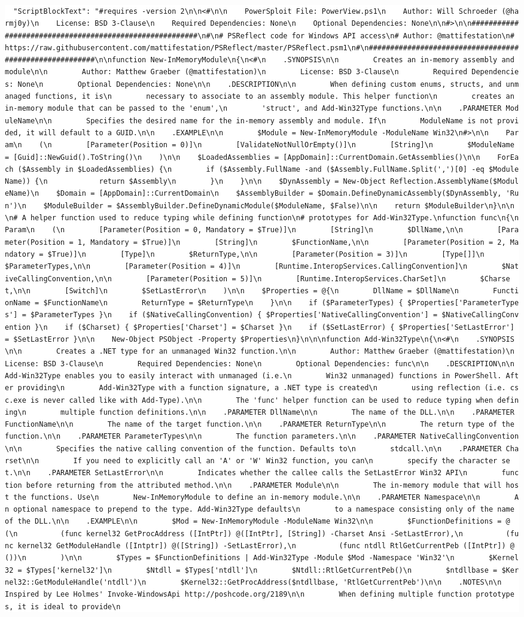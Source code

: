       "ScriptBlockText": "#requires -version 2\n\n<#\n\n    PowerSploit File: PowerView.ps1\n    Author: Will Schroeder (@harmj0y)\n    License: BSD 3-Clause\n    Required Dependencies: None\n    Optional Dependencies: None\n\n#>\n\n########################################################\n#\n# PSReflect code for Windows API access\n# Author: @mattifestation\n#   https://raw.githubusercontent.com/mattifestation/PSReflect/master/PSReflect.psm1\n#\n########################################################\n\nfunction New-InMemoryModule\n{\n<#\n    .SYNOPSIS\n\n        Creates an in-memory assembly and module\n\n        Author: Matthew Graeber (@mattifestation)\n        License: BSD 3-Clause\n        Required Dependencies: None\n        Optional Dependencies: None\n\n    .DESCRIPTION\n\n        When defining custom enums, structs, and unmanaged functions, it is\n        necessary to associate to an assembly module. This helper function\n        creates an in-memory module that can be passed to the 'enum',\n        'struct', and Add-Win32Type functions.\n\n    .PARAMETER ModuleName\n\n        Specifies the desired name for the in-memory assembly and module. If\n        ModuleName is not provided, it will default to a GUID.\n\n    .EXAMPLE\n\n        $Module = New-InMemoryModule -ModuleName Win32\n#>\n\n    Param\n    (\n        [Parameter(Position = 0)]\n        [ValidateNotNullOrEmpty()]\n        [String]\n        $ModuleName = [Guid]::NewGuid().ToString()\n    )\n\n    $LoadedAssemblies = [AppDomain]::CurrentDomain.GetAssemblies()\n\n    ForEach ($Assembly in $LoadedAssemblies) {\n        if ($Assembly.FullName -and ($Assembly.FullName.Split(',')[0] -eq $ModuleName)) {\n            return $Assembly\n        }\n    }\n\n    $DynAssembly = New-Object Reflection.AssemblyName($ModuleName)\n    $Domain = [AppDomain]::CurrentDomain\n    $AssemblyBuilder = $Domain.DefineDynamicAssembly($DynAssembly, 'Run')\n    $ModuleBuilder = $AssemblyBuilder.DefineDynamicModule($ModuleName, $False)\n\n    return $ModuleBuilder\n}\n\n\n# A helper function used to reduce typing while defining function\n# prototypes for Add-Win32Type.\nfunction func\n{\n    Param\n    (\n        [Parameter(Position = 0, Mandatory = $True)]\n        [String]\n        $DllName,\n\n        [Parameter(Position = 1, Mandatory = $True)]\n        [String]\n        $FunctionName,\n\n        [Parameter(Position = 2, Mandatory = $True)]\n        [Type]\n        $ReturnType,\n\n        [Parameter(Position = 3)]\n        [Type[]]\n        $ParameterTypes,\n\n        [Parameter(Position = 4)]\n        [Runtime.InteropServices.CallingConvention]\n        $NativeCallingConvention,\n\n        [Parameter(Position = 5)]\n        [Runtime.InteropServices.CharSet]\n        $Charset,\n\n        [Switch]\n        $SetLastError\n    )\n\n    $Properties = @{\n        DllName = $DllName\n        FunctionName = $FunctionName\n        ReturnType = $ReturnType\n    }\n\n    if ($ParameterTypes) { $Properties['ParameterTypes'] = $ParameterTypes }\n    if ($NativeCallingConvention) { $Properties['NativeCallingConvention'] = $NativeCallingConvention }\n    if ($Charset) { $Properties['Charset'] = $Charset }\n    if ($SetLastError) { $Properties['SetLastError'] = $SetLastError }\n\n    New-Object PSObject -Property $Properties\n}\n\n\nfunction Add-Win32Type\n{\n<#\n    .SYNOPSIS\n\n        Creates a .NET type for an unmanaged Win32 function.\n\n        Author: Matthew Graeber (@mattifestation)\n        License: BSD 3-Clause\n        Required Dependencies: None\n        Optional Dependencies: func\n\n    .DESCRIPTION\n\n        Add-Win32Type enables you to easily interact with unmanaged (i.e.\n        Win32 unmanaged) functions in PowerShell. After providing\n        Add-Win32Type with a function signature, a .NET type is created\n        using reflection (i.e. csc.exe is never called like with Add-Type).\n\n        The 'func' helper function can be used to reduce typing when defining\n        multiple function definitions.\n\n    .PARAMETER DllName\n\n        The name of the DLL.\n\n    .PARAMETER FunctionName\n\n        The name of the target function.\n\n    .PARAMETER ReturnType\n\n        The return type of the function.\n\n    .PARAMETER ParameterTypes\n\n        The function parameters.\n\n    .PARAMETER NativeCallingConvention\n\n        Specifies the native calling convention of the function. Defaults to\n        stdcall.\n\n    .PARAMETER Charset\n\n        If you need to explicitly call an 'A' or 'W' Win32 function, you can\n        specify the character set.\n\n    .PARAMETER SetLastError\n\n        Indicates whether the callee calls the SetLastError Win32 API\n        function before returning from the attributed method.\n\n    .PARAMETER Module\n\n        The in-memory module that will host the functions. Use\n        New-InMemoryModule to define an in-memory module.\n\n    .PARAMETER Namespace\n\n        An optional namespace to prepend to the type. Add-Win32Type defaults\n        to a namespace consisting only of the name of the DLL.\n\n    .EXAMPLE\n\n        $Mod = New-InMemoryModule -ModuleName Win32\n\n        $FunctionDefinitions = @(\n          (func kernel32 GetProcAddress ([IntPtr]) @([IntPtr], [String]) -Charset Ansi -SetLastError),\n          (func kernel32 GetModuleHandle ([Intptr]) @([String]) -SetLastError),\n          (func ntdll RtlGetCurrentPeb ([IntPtr]) @())\n        )\n\n        $Types = $FunctionDefinitions | Add-Win32Type -Module $Mod -Namespace 'Win32'\n        $Kernel32 = $Types['kernel32']\n        $Ntdll = $Types['ntdll']\n        $Ntdll::RtlGetCurrentPeb()\n        $ntdllbase = $Kernel32::GetModuleHandle('ntdll')\n        $Kernel32::GetProcAddress($ntdllbase, 'RtlGetCurrentPeb')\n\n    .NOTES\n\n        Inspired by Lee Holmes' Invoke-WindowsApi http://poshcode.org/2189\n\n        When defining multiple function prototypes, it is ideal to provide\n